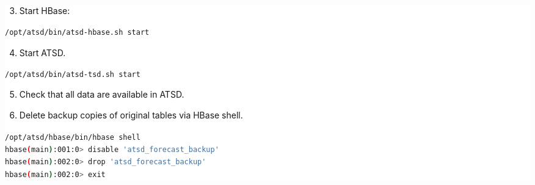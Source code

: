 3. Start HBase:

```sh
/opt/atsd/bin/atsd-hbase.sh start
```

4. Start ATSD.

```sh
/opt/atsd/bin/atsd-tsd.sh start
```

5. Check that all data are available in ATSD.

6. Delete backup copies of original tables via HBase shell.

```sh
/opt/atsd/hbase/bin/hbase shell
hbase(main):001:0> disable 'atsd_forecast_backup'
hbase(main):002:0> drop 'atsd_forecast_backup'
hbase(main):002:0> exit
```
